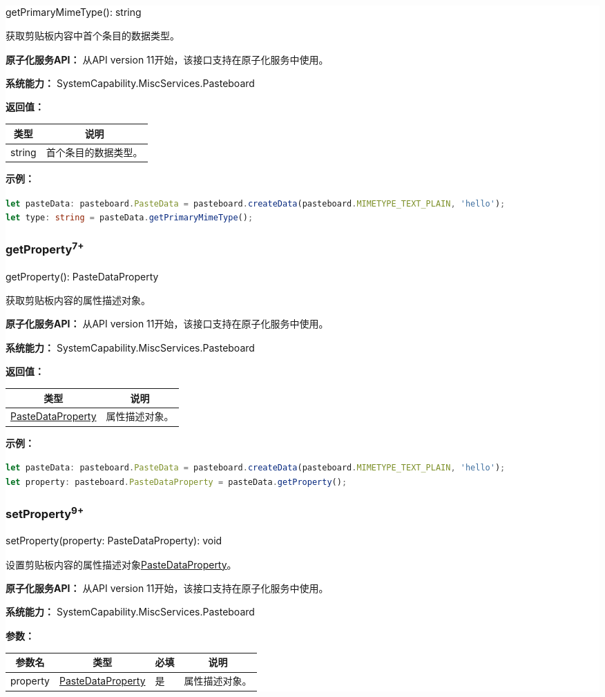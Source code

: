 getPrimaryMimeType(): string

获取剪贴板内容中首个条目的数据类型。

**原子化服务API：** 从API version 11开始，该接口支持在原子化服务中使用。

**系统能力：** SystemCapability.MiscServices.Pasteboard

**返回值：**

| 类型 | 说明 |
| -------- | -------- |
| string | 首个条目的数据类型。 |

**示例：**

```ts
let pasteData: pasteboard.PasteData = pasteboard.createData(pasteboard.MIMETYPE_TEXT_PLAIN, 'hello');
let type: string = pasteData.getPrimaryMimeType();
```

### getProperty<sup>7+</sup>

getProperty(): PasteDataProperty

获取剪贴板内容的属性描述对象。

**原子化服务API：** 从API version 11开始，该接口支持在原子化服务中使用。

**系统能力：** SystemCapability.MiscServices.Pasteboard

**返回值：**

| 类型 | 说明 |
| -------- | -------- |
| [PasteDataProperty](#pastedataproperty7) | 属性描述对象。 |

**示例：**

```ts
let pasteData: pasteboard.PasteData = pasteboard.createData(pasteboard.MIMETYPE_TEXT_PLAIN, 'hello');
let property: pasteboard.PasteDataProperty = pasteData.getProperty();
```

### setProperty<sup>9+</sup>

setProperty(property: PasteDataProperty): void

设置剪贴板内容的属性描述对象[PasteDataProperty](#pastedataproperty7)。

**原子化服务API：** 从API version 11开始，该接口支持在原子化服务中使用。

**系统能力：** SystemCapability.MiscServices.Pasteboard

**参数：**

| 参数名 | 类型 | 必填 | 说明 |
| -------- | -------- | -------- | -------- |
| property | [PasteDataProperty](#pastedataproperty7) | 是 | 属性描述对象。 |
